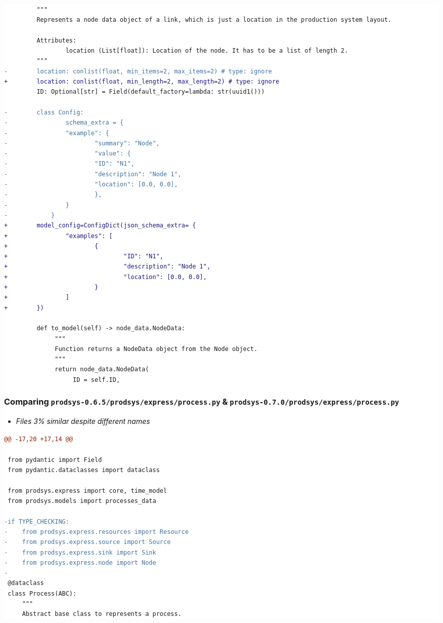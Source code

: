 ```diff
         """
         Represents a node data object of a link, which is just a location in the production system layout. 
 
         Attributes:
                 location (List[float]): Location of the node. It has to be a list of length 2.
         """
-        location: conlist(float, min_items=2, max_items=2) # type: ignore
+        location: conlist(float, min_length=2, max_length=2) # type: ignore
         ID: Optional[str] = Field(default_factory=lambda: str(uuid1()))
 
-        class Config:
-                schema_extra = {
-                "example": {
-                        "summary": "Node",
-                        "value": {
-                        "ID": "N1",
-                        "description": "Node 1",
-                        "location": [0.0, 0.0],
-                        },
-                }
-            }
+        model_config=ConfigDict(json_schema_extra= {
+                "examples": [
+                        {
+                                "ID": "N1",
+                                "description": "Node 1",
+                                "location": [0.0, 0.0],
+                        }
+                ]
+        })
                 
         def to_model(self) -> node_data.NodeData:
              """
              Function returns a NodeData object from the Node object.
              """
              return node_data.NodeData(
                   ID = self.ID,
```

### Comparing `prodsys-0.6.5/prodsys/express/process.py` & `prodsys-0.7.0/prodsys/express/process.py`

 * *Files 3% similar despite different names*

```diff
@@ -17,20 +17,14 @@
 
 from pydantic import Field
 from pydantic.dataclasses import dataclass
 
 from prodsys.express import core, time_model
 from prodsys.models import processes_data
 
-if TYPE_CHECKING:
-    from prodsys.express.resources import Resource
-    from prodsys.express.source import Source
-    from prodsys.express.sink import Sink
-    from prodsys.express.node import Node
-
 @dataclass
 class Process(ABC):
     """
     Abstract base class to represents a process.
```